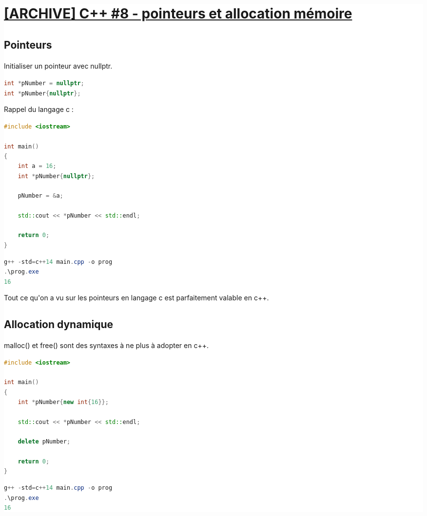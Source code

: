 # [[ARCHIVE] C++ #8 - pointeurs et allocation mémoire](https://www.youtube.com/watch?v=k0hlWQKk7d8&list=PLrSOXFDHBtfG0Fb0g--43a0b47e9hrwlB&index=22)

## Pointeurs

Initialiser un pointeur avec nullptr.
```cpp
int *pNumber = nullptr;
int *pNumber{nullptr};
```

Rappel du langage c :

```cpp
#include <iostream>

int main()
{
    int a = 16;
    int *pNumber{nullptr};

    pNumber = &a;

    std::cout << *pNumber << std::endl;

    return 0;
}
```
```powershell
g++ -std=c++14 main.cpp -o prog   
.\prog.exe                        
16
```

Tout ce qu'on a vu sur les pointeurs en langage c est parfaitement valable en c++.

## Allocation dynamique

malloc() et free() sont des syntaxes à ne plus à adopter en c++.

```cpp
#include <iostream>

int main()
{
    int *pNumber{new int{16}};

    std::cout << *pNumber << std::endl;

    delete pNumber;

    return 0;
}
```
```powershell
g++ -std=c++14 main.cpp -o prog   
.\prog.exe                        
16
```
